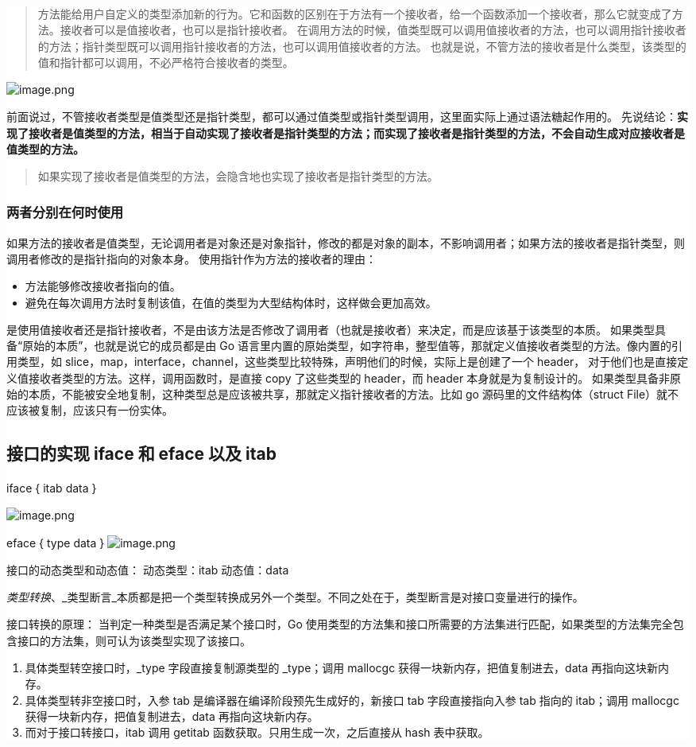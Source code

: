 > 方法能给用户自定义的类型添加新的行为。它和函数的区别在于方法有一个接收者，给一个函数添加一个接收者，那么它就变成了方法。接收者可以是值接收者，也可以是指针接收者。
> 在调用方法的时候，值类型既可以调用值接收者的方法，也可以调用指针接收者的方法；指针类型既可以调用指针接收者的方法，也可以调用值接收者的方法。
> 也就是说，不管方法的接收者是什么类型，该类型的值和指针都可以调用，不必严格符合接收者的类型。

![image.png](https://cdn.nlark.com/yuque/0/2024/png/32717568/1708063414631-c6a82c2b-95c9-473e-81fa-6a9946eeee84.png#averageHue=%23efeff0&clientId=u10e25113-1fbf-4&from=paste&height=254&id=u5ca141e4&originHeight=317&originWidth=887&originalType=binary&ratio=1.25&rotation=0&showTitle=false&size=48073&status=done&style=none&taskId=ubfe9f830-15bf-4102-9516-bdbdf7aaf51&title=&width=709.6)

前面说过，不管接收者类型是值类型还是指针类型，都可以通过值类型或指针类型调用，这里面实际上通过语法糖起作用的。
先说结论：**实现了接收者是值类型的方法，相当于自动实现了接收者是指针类型的方法；而实现了接收者是指针类型的方法，不会自动生成对应接收者是值类型的方法。**

> 如果实现了接收者是值类型的方法，会隐含地也实现了接收者是指针类型的方法。

<a name="QdfRY"></a>

### 两者分别在何时使用

如果方法的接收者是值类型，无论调用者是对象还是对象指针，修改的都是对象的副本，不影响调用者；如果方法的接收者是指针类型，则调用者修改的是指针指向的对象本身。
使用指针作为方法的接收者的理由：

- 方法能够修改接收者指向的值。
- 避免在每次调用方法时复制该值，在值的类型为大型结构体时，这样做会更加高效。

是使用值接收者还是指针接收者，不是由该方法是否修改了调用者（也就是接收者）来决定，而是应该基于该类型的本质。
如果类型具备“原始的本质”，也就是说它的成员都是由 Go 语言里内置的原始类型，如字符串，整型值等，那就定义值接收者类型的方法。像内置的引用类型，如 slice，map，interface，channel，这些类型比较特殊，声明他们的时候，实际上是创建了一个 header， 对于他们也是直接定义值接收者类型的方法。这样，调用函数时，是直接 copy 了这些类型的 header，而 header 本身就是为复制设计的。
如果类型具备非原始的本质，不能被安全地复制，这种类型总是应该被共享，那就定义指针接收者的方法。比如 go 源码里的文件结构体（struct File）就不应该被复制，应该只有一份实体。

<a name="In8Nr"></a>

## 接口的实现 iface 和 eface 以及 itab

iface {
itab
data
}

![image.png](https://cdn.nlark.com/yuque/0/2024/png/32717568/1710212824390-a14f5dcf-ebff-4508-84a8-881bc37fc2d8.png#averageHue=%23fdfbf8&clientId=u3862322c-e6d6-4&from=paste&height=792&id=u4e0483e5&originHeight=792&originWidth=772&originalType=binary&ratio=1&rotation=0&showTitle=false&size=81952&status=done&style=none&taskId=ufe919460-e463-43ab-b13e-f23fb2d999d&title=&width=772)

eface {
type
data
}
![image.png](https://cdn.nlark.com/yuque/0/2024/png/32717568/1710212849543-693776d9-3129-4f58-bdd5-509bb089b27b.png#averageHue=%23fcf7ed&clientId=u3862322c-e6d6-4&from=paste&height=369&id=ucd7955a5&originHeight=369&originWidth=869&originalType=binary&ratio=1&rotation=0&showTitle=false&size=23540&status=done&style=none&taskId=ufea197ce-d6c3-4618-872b-a5a7f02ff45&title=&width=869)

接口的动态类型和动态值：
动态类型：itab
动态值：data

_类型转换_、_类型断言_本质都是把一个类型转换成另外一个类型。不同之处在于，类型断言是对接口变量进行的操作。

接口转换的原理：
当判定一种类型是否满足某个接口时，Go 使用类型的方法集和接口所需要的方法集进行匹配，如果类型的方法集完全包含接口的方法集，则可认为该类型实现了该接口。

1. 具体类型转空接口时，_type 字段直接复制源类型的 _type；调用 mallocgc 获得一块新内存，把值复制进去，data 再指向这块新内存。
2. 具体类型转非空接口时，入参 tab 是编译器在编译阶段预先生成好的，新接口 tab 字段直接指向入参 tab 指向的 itab；调用 mallocgc 获得一块新内存，把值复制进去，data 再指向这块新内存。
3. 而对于接口转接口，itab 调用 getitab 函数获取。只用生成一次，之后直接从 hash 表中获取。
